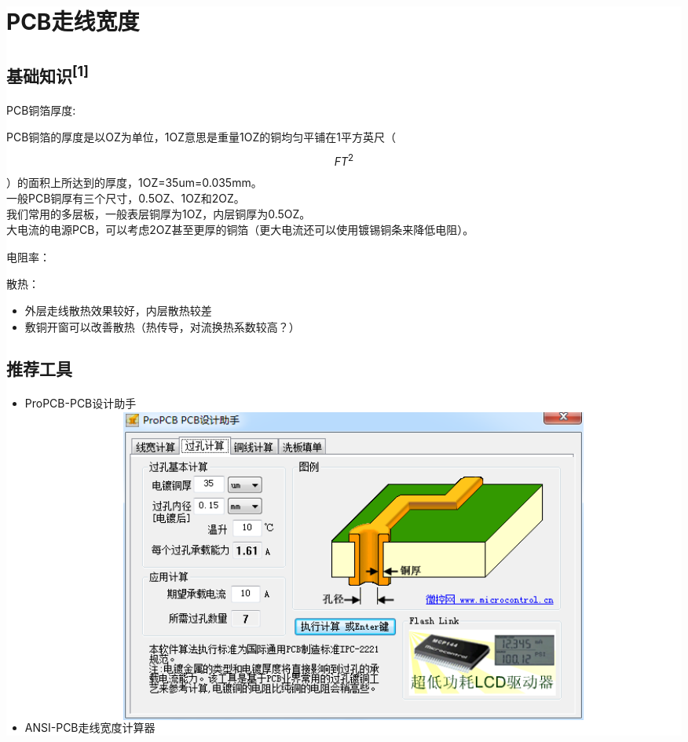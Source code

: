 # PCB走线宽度

## 基础知识<sup>[1]</sup>

PCB铜箔厚度:

PCB铜箔的厚度是以OZ为单位，1OZ意思是重量1OZ的铜均匀平铺在1平方英尺（$$FT^{2}$$）的面积上所达到的厚度，1OZ=35um=0.035mm。  
一般PCB铜厚有三个尺寸，0.5OZ、1OZ和2OZ。  
我们常用的多层板，一般表层铜厚为1OZ，内层铜厚为0.5OZ。  
大电流的电源PCB，可以考虑2OZ甚至更厚的铜箔（更大电流还可以使用镀锡铜条来降低电阻）。

电阻率：

散热：

- 外层走线散热效果较好，内层散热较差
- 敷铜开窗可以改善散热（热传导，对流换热系数较高？）

## 推荐工具

- ProPCB-PCB设计助手
    <div  align="center">
    <img src="./.assets/PCB走线宽度/ProPCB-PCB设计助手界面.png" width = "70%" height = "70%" alt="ProPCB-PCB设计助手界面"   align=center />
    </div>
- ANSI-PCB走线宽度计算器
    <div  align="center">